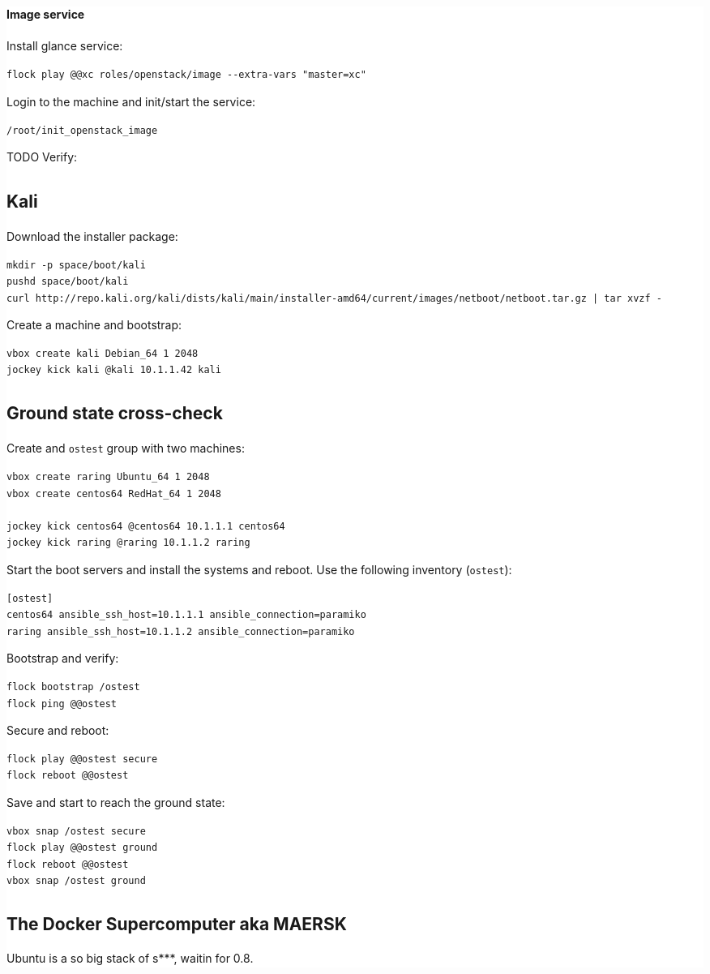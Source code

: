 #### Image service
Install glance service:

    flock play @@xc roles/openstack/image --extra-vars "master=xc"

Login to the machine and init/start the service:

    /root/init_openstack_image

TODO Verify:

## Kali
Download the installer package:

    mkdir -p space/boot/kali
    pushd space/boot/kali
    curl http://repo.kali.org/kali/dists/kali/main/installer-amd64/current/images/netboot/netboot.tar.gz | tar xvzf -

Create a machine and bootstrap:

    vbox create kali Debian_64 1 2048
    jockey kick kali @kali 10.1.1.42 kali

## Ground state cross-check
Create and `ostest` group with two machines:

    vbox create raring Ubuntu_64 1 2048
    vbox create centos64 RedHat_64 1 2048

    jockey kick centos64 @centos64 10.1.1.1 centos64
    jockey kick raring @raring 10.1.1.2 raring

Start the boot servers and install the systems and reboot. Use the following inventory (`ostest`):

    [ostest]
    centos64 ansible_ssh_host=10.1.1.1 ansible_connection=paramiko
    raring ansible_ssh_host=10.1.1.2 ansible_connection=paramiko

Bootstrap and verify:

    flock bootstrap /ostest
    flock ping @@ostest

Secure and reboot:

    flock play @@ostest secure
    flock reboot @@ostest

Save and start to reach the ground state:

    vbox snap /ostest secure
    flock play @@ostest ground
    flock reboot @@ostest
    vbox snap /ostest ground

## The Docker Supercomputer aka MAERSK
Ubuntu is a so big stack of s***, waitin for 0.8.
